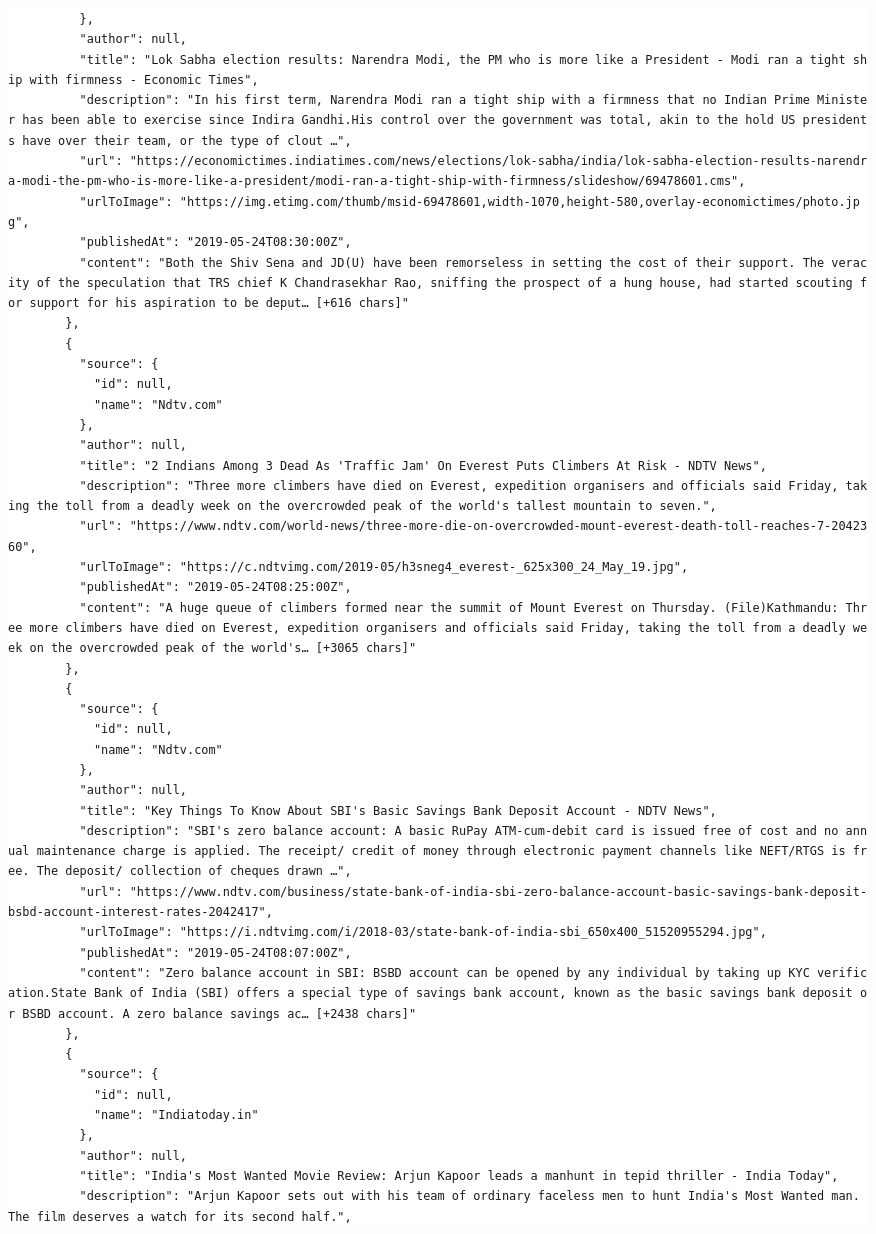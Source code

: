 		      },
		      "author": null,
		      "title": "Lok Sabha election results: Narendra Modi, the PM who is more like a President - ​Modi ran a tight ship with firmness - Economic Times",
		      "description": "In his first term, Narendra Modi ran a tight ship with a firmness that no Indian Prime Minister has been able to exercise since Indira Gandhi.His control over the government was total, akin to the hold US presidents have over their team, or the type of clout …",
		      "url": "https://economictimes.indiatimes.com/news/elections/lok-sabha/india/lok-sabha-election-results-narendra-modi-the-pm-who-is-more-like-a-president/modi-ran-a-tight-ship-with-firmness/slideshow/69478601.cms",
		      "urlToImage": "https://img.etimg.com/thumb/msid-69478601,width-1070,height-580,overlay-economictimes/photo.jpg",
		      "publishedAt": "2019-05-24T08:30:00Z",
		      "content": "Both the Shiv Sena and JD(U) have been remorseless in setting the cost of their support. The veracity of the speculation that TRS chief K Chandrasekhar Rao, sniffing the prospect of a hung house, had started scouting for support for his aspiration to be deput… [+616 chars]"
		    },
		    {
		      "source": {
		        "id": null,
		        "name": "Ndtv.com"
		      },
		      "author": null,
		      "title": "2 Indians Among 3 Dead As 'Traffic Jam' On Everest Puts Climbers At Risk - NDTV News",
		      "description": "Three more climbers have died on Everest, expedition organisers and officials said Friday, taking the toll from a deadly week on the overcrowded peak of the world's tallest mountain to seven.",
		      "url": "https://www.ndtv.com/world-news/three-more-die-on-overcrowded-mount-everest-death-toll-reaches-7-2042360",
		      "urlToImage": "https://c.ndtvimg.com/2019-05/h3sneg4_everest-_625x300_24_May_19.jpg",
		      "publishedAt": "2019-05-24T08:25:00Z",
		      "content": "A huge queue of climbers formed near the summit of Mount Everest on Thursday. (File)Kathmandu: Three more climbers have died on Everest, expedition organisers and officials said Friday, taking the toll from a deadly week on the overcrowded peak of the world's… [+3065 chars]"
		    },
		    {
		      "source": {
		        "id": null,
		        "name": "Ndtv.com"
		      },
		      "author": null,
		      "title": "Key Things To Know About SBI's Basic Savings Bank Deposit Account - NDTV News",
		      "description": "SBI's zero balance account: A basic RuPay ATM-cum-debit card is issued free of cost and no annual maintenance charge is applied. The receipt/ credit of money through electronic payment channels like NEFT/RTGS is free. The deposit/ collection of cheques drawn …",
		      "url": "https://www.ndtv.com/business/state-bank-of-india-sbi-zero-balance-account-basic-savings-bank-deposit-bsbd-account-interest-rates-2042417",
		      "urlToImage": "https://i.ndtvimg.com/i/2018-03/state-bank-of-india-sbi_650x400_51520955294.jpg",
		      "publishedAt": "2019-05-24T08:07:00Z",
		      "content": "Zero balance account in SBI: BSBD account can be opened by any individual by taking up KYC verification.State Bank of India (SBI) offers a special type of savings bank account, known as the basic savings bank deposit or BSBD account. A zero balance savings ac… [+2438 chars]"
		    },
		    {
		      "source": {
		        "id": null,
		        "name": "Indiatoday.in"
		      },
		      "author": null,
		      "title": "India's Most Wanted Movie Review: Arjun Kapoor leads a manhunt in tepid thriller - India Today",
		      "description": "Arjun Kapoor sets out with his team of ordinary faceless men to hunt India's Most Wanted man. The film deserves a watch for its second half.",